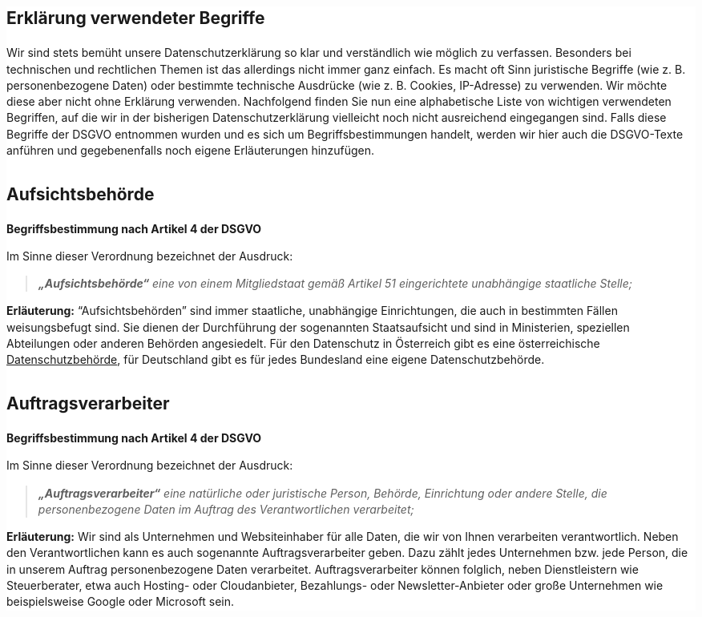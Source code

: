 ## <h2 id="erklaerung-verwendeter-begriffe" class="adsimple-312685464">Erklärung verwendeter Begriffe

<p>Wir sind stets bemüht unsere Datenschutzerklärung so klar und verständlich wie möglich zu verfassen. Besonders bei technischen und rechtlichen Themen ist das allerdings nicht immer ganz einfach. Es macht oft Sinn juristische Begriffe (wie z. B. personenbezogene Daten) oder bestimmte technische Ausdrücke (wie z. B. Cookies, IP-Adresse) zu verwenden. Wir möchte diese aber nicht ohne Erklärung verwenden. Nachfolgend finden Sie nun eine alphabetische Liste von wichtigen verwendeten Begriffen, auf die wir in der bisherigen Datenschutzerklärung vielleicht noch nicht ausreichend eingegangen sind. Falls diese Begriffe der DSGVO entnommen wurden und es sich um Begriffsbestimmungen handelt, werden wir hier auch die DSGVO-Texte anführen und gegebenenfalls noch eigene Erläuterungen hinzufügen.</p>

## <h2 id="aufsichtsbehoerde" class="adsimple-312685464">Aufsichtsbehörde

<p>
<strong class="adsimple-312685464">Begriffsbestimmung nach Artikel 4 der DSGVO</strong>
</p>
<p>Im Sinne dieser Verordnung bezeichnet der Ausdruck:</p>
<blockquote>
<p>
<em>
<strong class="adsimple-312685464">„Aufsichtsbehörde“</strong> eine von einem Mitgliedstaat gemäß Artikel 51 eingerichtete unabhängige staatliche Stelle;</em>
</p>
</blockquote>
<p>
<strong class="adsimple-312685464">Erläuterung:</strong> &#8220;Aufsichtsbehörden&#8221; sind immer staatliche, unabhängige Einrichtungen, die auch in bestimmten Fällen weisungsbefugt sind. Sie dienen der Durchführung der sogenannten Staatsaufsicht und sind in Ministerien, speziellen Abteilungen oder anderen Behörden angesiedelt. Für den Datenschutz in Österreich gibt es eine österreichische <a class="adsimple-312685464" href="https://www.dsb.gv.at/">Datenschutzbehörde</a>, für Deutschland gibt es für jedes Bundesland eine eigene Datenschutzbehörde.</p>

## <h2 id="auftragsverarbeiter" class="adsimple-312685464">Auftragsverarbeiter

<p>
<strong class="adsimple-312685464">Begriffsbestimmung nach Artikel 4 der DSGVO</strong>
</p>
<p>Im Sinne dieser Verordnung bezeichnet der Ausdruck:</p>
<blockquote>
<p>
<em>
<strong class="adsimple-312685464">„Auftragsverarbeiter“</strong> eine natürliche oder juristische Person, Behörde, Einrichtung oder andere Stelle, die personenbezogene Daten im Auftrag des Verantwortlichen verarbeitet;</em>
</p>
</blockquote>
<p>
<strong class="adsimple-312685464">Erläuterung:</strong> Wir sind als Unternehmen und Websiteinhaber für alle Daten, die wir von Ihnen verarbeiten verantwortlich. Neben den Verantwortlichen kann es auch sogenannte Auftragsverarbeiter geben. Dazu zählt jedes Unternehmen bzw. jede Person, die in unserem Auftrag personenbezogene Daten verarbeitet. Auftragsverarbeiter können folglich, neben Dienstleistern wie Steuerberater, etwa auch Hosting- oder Cloudanbieter, Bezahlungs- oder Newsletter-Anbieter oder große Unternehmen wie beispielsweise Google oder Microsoft sein.</p>
